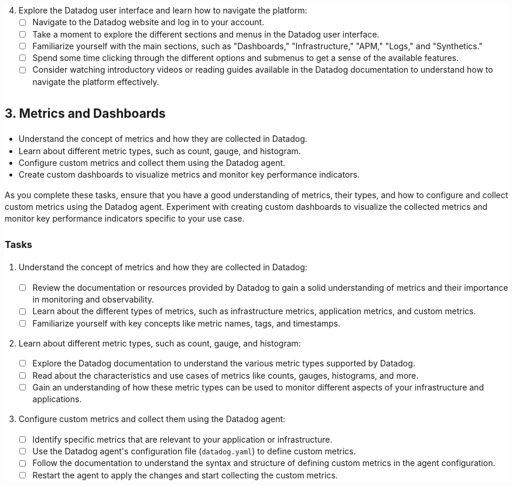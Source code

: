 4. Explore the Datadog user interface and learn how to navigate the platform:
   - [ ] Navigate to the Datadog website and log in to your account.
   - [ ] Take a moment to explore the different sections and menus in the
         Datadog user interface.
   - [ ] Familiarize yourself with the main sections, such as "Dashboards,"
         "Infrastructure," "APM," "Logs," and "Synthetics."
   - [ ] Spend some time clicking through the different options and submenus to
         get a sense of the available features.
   - [ ] Consider watching introductory videos or reading guides available in
         the Datadog documentation to understand how to navigate the platform
         effectively.

## 3. Metrics and Dashboards

- Understand the concept of metrics and how they are collected in Datadog.
- Learn about different metric types, such as count, gauge, and histogram.
- Configure custom metrics and collect them using the Datadog agent.
- Create custom dashboards to visualize metrics and monitor key performance
  indicators.

As you complete these tasks, ensure that you have a good understanding of
metrics, their types, and how to configure and collect custom metrics using the
Datadog agent. Experiment with creating custom dashboards to visualize the
collected metrics and monitor key performance indicators specific to your use
case.

### Tasks

1. Understand the concept of metrics and how they are collected in Datadog:

   - [ ] Review the documentation or resources provided by Datadog to gain a
         solid understanding of metrics and their importance in monitoring and
         observability.
   - [ ] Learn about the different types of metrics, such as infrastructure
         metrics, application metrics, and custom metrics.
   - [ ] Familiarize yourself with key concepts like metric names, tags, and
         timestamps.

2. Learn about different metric types, such as count, gauge, and histogram:

   - [ ] Explore the Datadog documentation to understand the various metric
         types supported by Datadog.
   - [ ] Read about the characteristics and use cases of metrics like counts,
         gauges, histograms, and more.
   - [ ] Gain an understanding of how these metric types can be used to monitor
         different aspects of your infrastructure and applications.

3. Configure custom metrics and collect them using the Datadog agent:

   - [ ] Identify specific metrics that are relevant to your application or
         infrastructure.
   - [ ] Use the Datadog agent's configuration file (`datadog.yaml`) to define
         custom metrics.
   - [ ] Follow the documentation to understand the syntax and structure of
         defining custom metrics in the agent configuration.
   - [ ] Restart the agent to apply the changes and start collecting the custom
         metrics.
